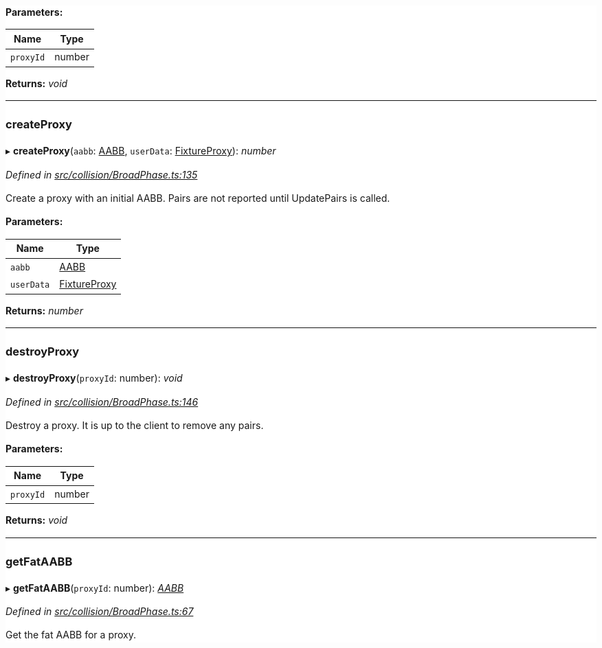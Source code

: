 **Parameters:**

Name | Type |
------ | ------ |
`proxyId` | number |

**Returns:** *void*

___

###  createProxy

▸ **createProxy**(`aabb`: [AABB](aabb.md), `userData`: [FixtureProxy](fixtureproxy.md)): *number*

*Defined in [src/collision/BroadPhase.ts:135](https://github.com/shakiba/planck.js/blob/acc3bd8/src/collision/BroadPhase.ts#L135)*

Create a proxy with an initial AABB. Pairs are not reported until UpdatePairs
is called.

**Parameters:**

Name | Type |
------ | ------ |
`aabb` | [AABB](aabb.md) |
`userData` | [FixtureProxy](fixtureproxy.md) |

**Returns:** *number*

___

###  destroyProxy

▸ **destroyProxy**(`proxyId`: number): *void*

*Defined in [src/collision/BroadPhase.ts:146](https://github.com/shakiba/planck.js/blob/acc3bd8/src/collision/BroadPhase.ts#L146)*

Destroy a proxy. It is up to the client to remove any pairs.

**Parameters:**

Name | Type |
------ | ------ |
`proxyId` | number |

**Returns:** *void*

___

###  getFatAABB

▸ **getFatAABB**(`proxyId`: number): *[AABB](aabb.md)*

*Defined in [src/collision/BroadPhase.ts:67](https://github.com/shakiba/planck.js/blob/acc3bd8/src/collision/BroadPhase.ts#L67)*

Get the fat AABB for a proxy.
